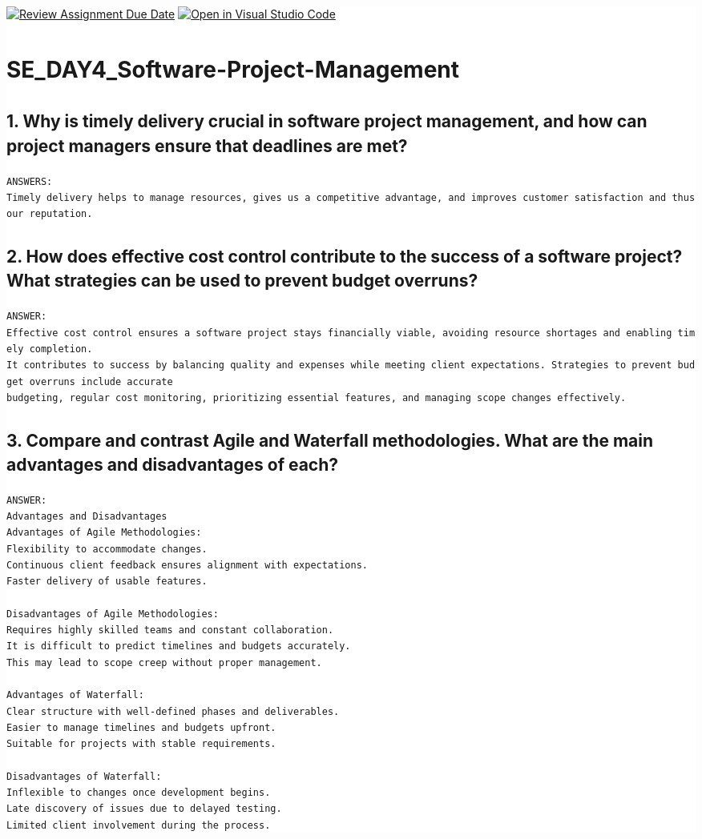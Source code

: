 [![Review Assignment Due Date](https://classroom.github.com/assets/deadline-readme-button-22041afd0340ce965d47ae6ef1cefeee28c7c493a6346c4f15d667ab976d596c.svg)](https://classroom.github.com/a/9pw6JKcu)
[![Open in Visual Studio Code](https://classroom.github.com/assets/open-in-vscode-2e0aaae1b6195c2367325f4f02e2d04e9abb55f0b24a779b69b11b9e10269abc.svg)](https://classroom.github.com/online_ide?assignment_repo_id=17562301&assignment_repo_type=AssignmentRepo)
# SE_DAY4_Software-Project-Management
## 1. Why is timely delivery crucial in software project management, and how can project managers ensure that deadlines are met?
    ANSWERS: 
    Timely delivery helps to manage resources, gives us a competitive advantage, and improves customer satisfaction and thus our reputation. 
## 2. How does effective cost control contribute to the success of a software project? What strategies can be used to prevent budget overruns?
    ANSWER: 
    Effective cost control ensures a software project stays financially viable, avoiding resource shortages and enabling timely completion.
    It contributes to success by balancing quality and expenses while meeting client expectations. Strategies to prevent budget overruns include accurate 
    budgeting, regular cost monitoring, prioritizing essential features, and managing scope changes effectively.

## 3. Compare and contrast Agile and Waterfall methodologies. What are the main advantages and disadvantages of each?
    ANSWER:
    Advantages and Disadvantages
    Advantages of Agile Methodologies:
    Flexibility to accommodate changes.
    Continuous client feedback ensures alignment with expectations.
    Faster delivery of usable features.
    
    Disadvantages of Agile Methodologies:
    Requires highly skilled teams and constant collaboration.
    It is difficult to predict timelines and budgets accurately.
    This may lead to scope creep without proper management.
    
    Advantages of Waterfall:
    Clear structure with well-defined phases and deliverables.
    Easier to manage timelines and budgets upfront.
    Suitable for projects with stable requirements.
    
    Disadvantages of Waterfall:
    Inflexible to changes once development begins.
    Late discovery of issues due to delayed testing.
    Limited client involvement during the process.
